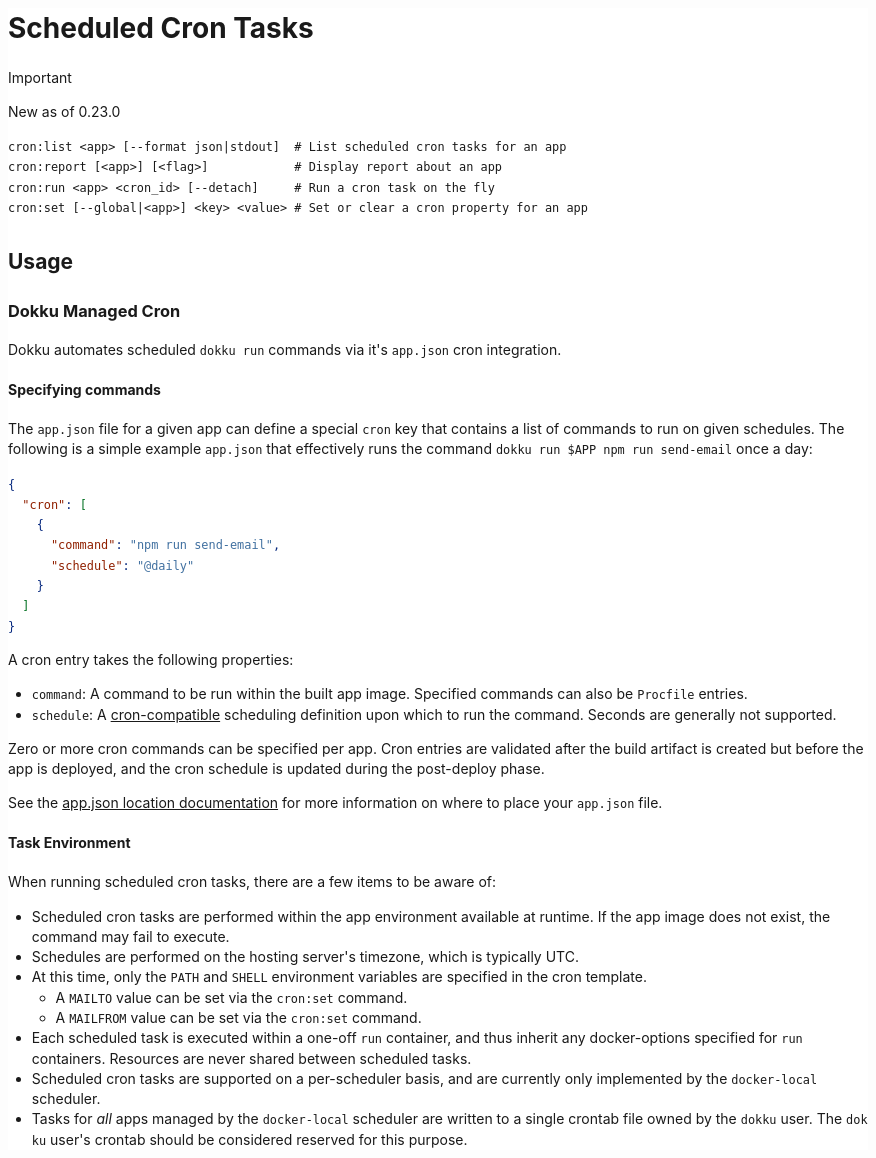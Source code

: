 # Scheduled Cron Tasks

> [!IMPORTANT]
> New as of 0.23.0

```
cron:list <app> [--format json|stdout]  # List scheduled cron tasks for an app
cron:report [<app>] [<flag>]            # Display report about an app
cron:run <app> <cron_id> [--detach]     # Run a cron task on the fly
cron:set [--global|<app>] <key> <value> # Set or clear a cron property for an app
```

## Usage

### Dokku Managed Cron

Dokku automates scheduled `dokku run` commands via it's `app.json` cron integration.

#### Specifying commands

The `app.json` file for a given app can define a special `cron` key that contains a list of commands to run on given schedules. The following is a simple example `app.json` that effectively runs the command `dokku run $APP npm run send-email` once a day:

```json
{
  "cron": [
    {
      "command": "npm run send-email",
      "schedule": "@daily"
    }
  ]
}
```

A cron entry takes the following properties:

- `command`: A command to be run within the built app image. Specified commands can also be `Procfile` entries.
- `schedule`: A [cron-compatible](https://en.wikipedia.org/wiki/Cron#Overview) scheduling definition upon which to run the command. Seconds are generally not supported.

Zero or more cron commands can be specified per app. Cron entries are validated after the build artifact is created but before the app is deployed, and the cron schedule is updated during the post-deploy phase.

See the [app.json location documentation](/docs/advanced-usage/deployment-tasks.md#changing-the-appjson-location) for more information on where to place your `app.json` file.

#### Task Environment

When running scheduled cron tasks, there are a few items to be aware of:

- Scheduled cron tasks are performed within the app environment available at runtime. If the app image does not exist, the command may fail to execute.
- Schedules are performed on the hosting server's timezone, which is typically UTC.
- At this time, only the `PATH` and `SHELL` environment variables are specified in the cron template.
    - A `MAILTO` value can be set via the `cron:set` command.
    - A `MAILFROM` value can be set via the `cron:set` command.
- Each scheduled task is executed within a one-off `run` container, and thus inherit any docker-options specified for `run` containers. Resources are never shared between scheduled tasks.
- Scheduled cron tasks are supported on a per-scheduler basis, and are currently only implemented by the `docker-local` scheduler.
- Tasks for _all_ apps managed by the `docker-local` scheduler are written to a single crontab file owned by the `dokku` user. The `dokku` user's crontab should be considered reserved for this purpose.